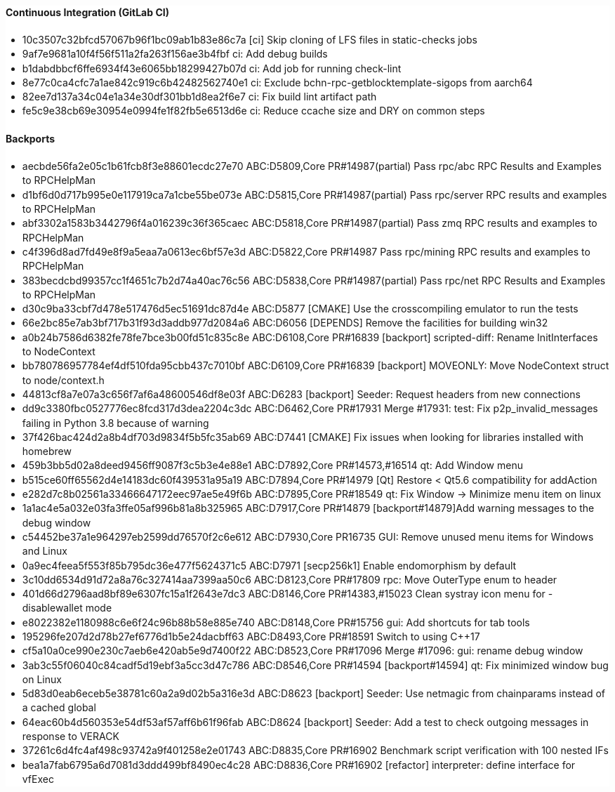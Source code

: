#### Continuous Integration (GitLab CI)

- 10c3507c32bfcd57067b96f1bc09ab1b83e86c7a [ci] Skip cloning of LFS files in static-checks jobs
- 9af7e9681a10f4f56f511a2fa263f156ae3b4fbf ci: Add debug builds
- b1dabdbbcf6ffe6934f43e6065bb18299427b07d ci: Add job for running check-lint
- 8e77c0ca4cfc7a1ae842c919c6b42482562740e1 ci: Exclude bchn-rpc-getblocktemplate-sigops from aarch64
- 82ee7d137a34c04e1a34e30df301bb1d8ea2f6e7 ci: Fix build lint artifact path
- fe5c9e38cb69e30954e0994fe1f82fb5e6513d6e ci: Reduce ccache size and DRY on common steps

#### Backports

- aecbde56fa2e05c1b61fcb8f3e88601ecdc27e70 ABC:D5809,Core PR#14987(partial) Pass rpc/abc RPC Results and Examples to RPCHelpMan
- d1bf6d0d717b995e0e117919ca7a1cbe55be073e ABC:D5815,Core PR#14987(partial) Pass rpc/server RPC results and examples to RPCHelpMan
- abf3302a1583b3442796f4a016239c36f365caec ABC:D5818,Core PR#14987(partial) Pass zmq RPC results and examples to RPCHelpMan
- c4f396d8ad7fd49e8f9a5eaa7a0613ec6bf57e3d ABC:D5822,Core PR#14987 Pass rpc/mining RPC results and examples to RPCHelpMan
- 383becdcbd99357cc1f4651c7b2d74a40ac76c56 ABC:D5838,Core PR#14987(partial) Pass rpc/net RPC Results and Examples to RPCHelpMan
- d30c9ba33cbf7d478e517476d5ec51691dc87d4e ABC:D5877 [CMAKE] Use the crosscompiling emulator to run the tests
- 66e2bc85e7ab3bf717b31f93d3addb977d2084a6 ABC:D6056 [DEPENDS] Remove the facilities for building win32
- a0b24b7586d6382fe78fe7bce3b00fd51c835c8e ABC:D6108,Core PR#16839 [backport] scripted-diff: Rename InitInterfaces to NodeContext
- bb780786957784ef4df510fda95cbb437c7010bf ABC:D6109,Core PR#16839 [backport] MOVEONLY: Move NodeContext struct to node/context.h
- 44813cf8a7e07a3c656f7af6a48600546df8e03f ABC:D6283 [backport] Seeder: Request headers from new connections
- dd9c3380fbc0527776ec8fcd317d3dea2204c3dc ABC:D6462,Core PR#17931 Merge #17931: test: Fix p2p_invalid_messages failing in Python 3.8 because of warning
- 37f426bac424d2a8b4df703d9834f5b5fc35ab69 ABC:D7441 [CMAKE] Fix issues when looking for libraries installed with homebrew
- 459b3bb5d02a8deed9456ff9087f3c5b3e4e88e1 ABC:D7892,Core PR#14573,#16514 qt: Add Window menu
- b515ce60ff65562d4e14183dc60f439531a95a19 ABC:D7894,Core PR#14979 [Qt] Restore < Qt5.6 compatibility for addAction
- e282d7c8b02561a33466647172eec97ae5e49f6b ABC:D7895,Core PR#18549 qt: Fix Window -> Minimize menu item on linux
- 1a1ac4e5a032e03fa3ffe05af996b81a8b325965 ABC:D7917,Core PR#14879 [backport#14879]Add warning messages to the debug window
- c54452be37a1e964297eb2599dd76570f2c6e612 ABC:D7930,Core PR16735 GUI: Remove unused menu items for Windows and Linux
- 0a9ec4feea5f553f85b795dc36e477f5624371c5 ABC:D7971 [secp256k1] Enable endomorphism by default
- 3c10dd6534d91d72a8a76c327414aa7399aa50c6 ABC:D8123,Core PR#17809 rpc: Move OuterType enum to header
- 401d66d2796aad8bf89e6307fc15a1f2643e7dc3 ABC:D8146,Core PR#14383,#15023 Clean systray icon menu for -disablewallet mode
- e8022382e1180988c6e6f24c96b88b58e885e740 ABC:D8148,Core PR#15756 gui: Add shortcuts for tab tools
- 195296fe207d2d78b27ef6776d1b5e24dacbff63 ABC:D8493,Core PR#18591 Switch to using C++17
- cf5a10a0ce990e230c7aeb6e420ab5e9d7400f22 ABC:D8523,Core PR#17096 Merge #17096: gui: rename debug window
- 3ab3c55f06040c84cadf5d19ebf3a5cc3d47c786 ABC:D8546,Core PR#14594 [backport#14594] qt: Fix minimized window bug on Linux
- 5d83d0eab6eceb5e38781c60a2a9d02b5a316e3d ABC:D8623 [backport] Seeder: Use netmagic from chainparams instead of a cached global
- 64eac60b4d560353e54df53af57aff6b61f96fab ABC:D8624 [backport] Seeder: Add a test to check outgoing messages in response to VERACK
- 37261c6d4fc4af498c93742a9f401258e2e01743 ABC:D8835,Core PR#16902 Benchmark script verification with 100 nested IFs
- bea1a7fab6795a6d7081d3ddd499bf8490ec4c28 ABC:D8836,Core PR#16902 [refactor] interpreter: define interface for vfExec